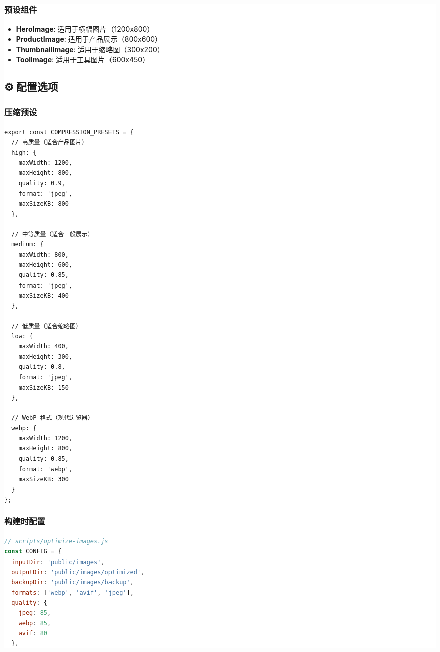 ### 预设组件
- **HeroImage**: 适用于横幅图片（1200x800）
- **ProductImage**: 适用于产品展示（800x600）
- **ThumbnailImage**: 适用于缩略图（300x200）
- **ToolImage**: 适用于工具图片（600x450）

## ⚙️ 配置选项

### 压缩预设
```tsx
export const COMPRESSION_PRESETS = {
  // 高质量（适合产品图片）
  high: {
    maxWidth: 1200,
    maxHeight: 800,
    quality: 0.9,
    format: 'jpeg',
    maxSizeKB: 800
  },
  
  // 中等质量（适合一般展示）
  medium: {
    maxWidth: 800,
    maxHeight: 600,
    quality: 0.85,
    format: 'jpeg',
    maxSizeKB: 400
  },
  
  // 低质量（适合缩略图）
  low: {
    maxWidth: 400,
    maxHeight: 300,
    quality: 0.8,
    format: 'jpeg',
    maxSizeKB: 150
  },
  
  // WebP 格式（现代浏览器）
  webp: {
    maxWidth: 1200,
    maxHeight: 800,
    quality: 0.85,
    format: 'webp',
    maxSizeKB: 300
  }
};
```

### 构建时配置
```javascript
// scripts/optimize-images.js
const CONFIG = {
  inputDir: 'public/images',
  outputDir: 'public/images/optimized',
  backupDir: 'public/images/backup',
  formats: ['webp', 'avif', 'jpeg'],
  quality: {
    jpeg: 85,
    webp: 85,
    avif: 80
  },
```